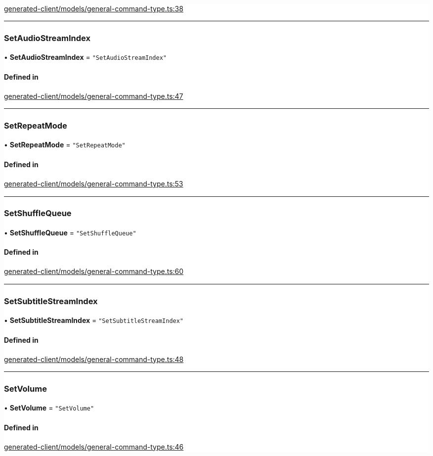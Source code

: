 [generated-client/models/general-command-type.ts:38](https://github.com/thornbill/jellyfin-sdk-typescript/blob/eb13db7/src/generated-client/models/general-command-type.ts#L38)

___

### SetAudioStreamIndex

• **SetAudioStreamIndex** = `"SetAudioStreamIndex"`

#### Defined in

[generated-client/models/general-command-type.ts:47](https://github.com/thornbill/jellyfin-sdk-typescript/blob/eb13db7/src/generated-client/models/general-command-type.ts#L47)

___

### SetRepeatMode

• **SetRepeatMode** = `"SetRepeatMode"`

#### Defined in

[generated-client/models/general-command-type.ts:53](https://github.com/thornbill/jellyfin-sdk-typescript/blob/eb13db7/src/generated-client/models/general-command-type.ts#L53)

___

### SetShuffleQueue

• **SetShuffleQueue** = `"SetShuffleQueue"`

#### Defined in

[generated-client/models/general-command-type.ts:60](https://github.com/thornbill/jellyfin-sdk-typescript/blob/eb13db7/src/generated-client/models/general-command-type.ts#L60)

___

### SetSubtitleStreamIndex

• **SetSubtitleStreamIndex** = `"SetSubtitleStreamIndex"`

#### Defined in

[generated-client/models/general-command-type.ts:48](https://github.com/thornbill/jellyfin-sdk-typescript/blob/eb13db7/src/generated-client/models/general-command-type.ts#L48)

___

### SetVolume

• **SetVolume** = `"SetVolume"`

#### Defined in

[generated-client/models/general-command-type.ts:46](https://github.com/thornbill/jellyfin-sdk-typescript/blob/eb13db7/src/generated-client/models/general-command-type.ts#L46)
